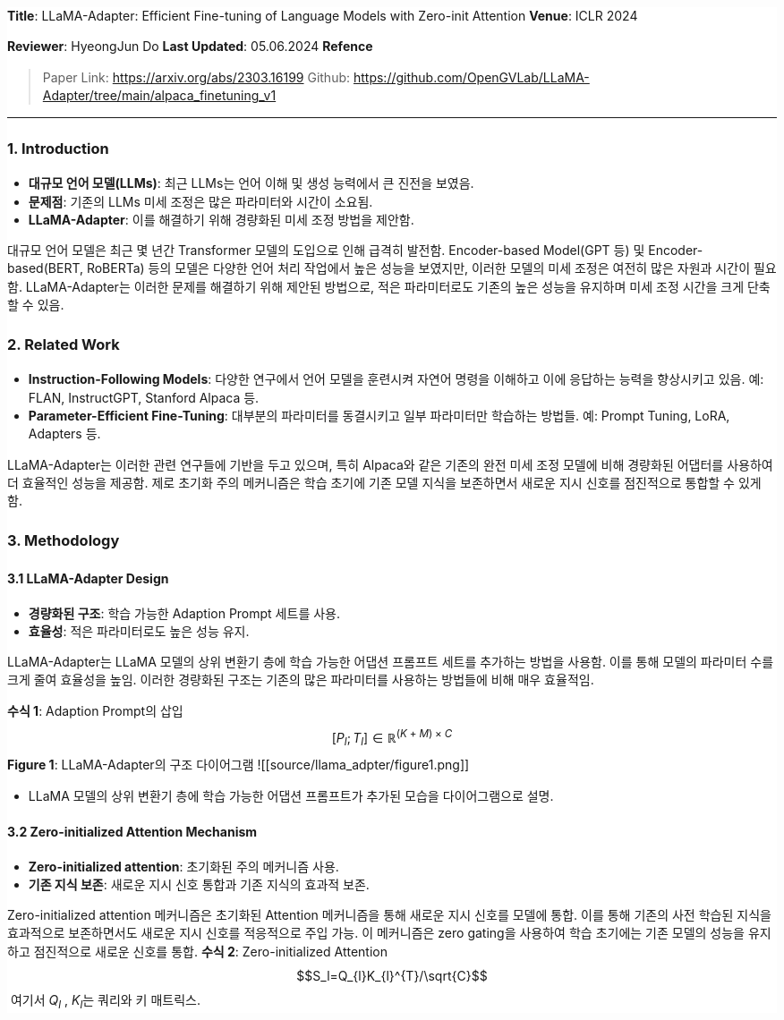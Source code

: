 **Title**: LLaMA-Adapter: Efficient Fine-tuning of Language Models with Zero-init Attention
**Venue**: ICLR 2024

**Reviewer**: HyeongJun Do
**Last Updated**: 05.06.2024
**Refence**
> Paper Link: https://arxiv.org/abs/2303.16199
> Github: https://github.com/OpenGVLab/LLaMA-Adapter/tree/main/alpaca_finetuning_v1
---
### 1. Introduction

- **대규모 언어 모델(LLMs)**: 최근 LLMs는 언어 이해 및 생성 능력에서 큰 진전을 보였음.
- **문제점**: 기존의 LLMs 미세 조정은 많은 파라미터와 시간이 소요됨.
- **LLaMA-Adapter**: 이를 해결하기 위해 경량화된 미세 조정 방법을 제안함.

대규모 언어 모델은 최근 몇 년간 Transformer 모델의 도입으로 인해 급격히 발전함. Encoder-based Model(GPT 등) 및 Encoder-based(BERT, RoBERTa) 등의 모델은 다양한 언어 처리 작업에서 높은 성능을 보였지만, 이러한 모델의 미세 조정은 여전히 많은 자원과 시간이 필요함. LLaMA-Adapter는 이러한 문제를 해결하기 위해 제안된 방법으로, 적은 파라미터로도 기존의 높은 성능을 유지하며 미세 조정 시간을 크게 단축할 수 있음.

### 2. Related Work

- **Instruction-Following Models**: 다양한 연구에서 언어 모델을 훈련시켜 자연어 명령을 이해하고 이에 응답하는 능력을 향상시키고 있음. 예: FLAN, InstructGPT, Stanford Alpaca 등.
- **Parameter-Efficient Fine-Tuning**: 대부분의 파라미터를 동결시키고 일부 파라미터만 학습하는 방법들. 예: Prompt Tuning, LoRA, Adapters 등.

LLaMA-Adapter는 이러한 관련 연구들에 기반을 두고 있으며, 특히 Alpaca와 같은 기존의 완전 미세 조정 모델에 비해 경량화된 어댑터를 사용하여 더 효율적인 성능을 제공함. 제로 초기화 주의 메커니즘은 학습 초기에 기존 모델 지식을 보존하면서 새로운 지시 신호를 점진적으로 통합할 수 있게 함.

### 3. Methodology

#### 3.1 LLaMA-Adapter Design

- **경량화된 구조**: 학습 가능한 Adaption Prompt 세트를 사용.
- **효율성**: 적은 파라미터로도 높은 성능 유지.

LLaMA-Adapter는 LLaMA 모델의 상위 변환기 층에 학습 가능한 어댑션 프롬프트 세트를 추가하는 방법을 사용함. 이를 통해 모델의 파라미터 수를 크게 줄여 효율성을 높임. 이러한 경량화된 구조는 기존의 많은 파라미터를 사용하는 방법들에 비해 매우 효율적임.

**수식 1**: Adaption Prompt의 삽입
$$\left[P_l ; T_l\right] \in \mathbb{R}^{(K+M) \times C}$$
**Figure 1**: LLaMA-Adapter의 구조 다이어그램 ![[source/llama_adpter/figure1.png]]

- LLaMA 모델의 상위 변환기 층에 학습 가능한 어댑션 프롬프트가 추가된 모습을 다이어그램으로 설명.

#### 3.2 Zero-initialized Attention Mechanism

- **Zero-initialized attention**: 초기화된 주의 메커니즘 사용.
- **기존 지식 보존**: 새로운 지시 신호 통합과 기존 지식의 효과적 보존.

Zero-initialized attention 메커니즘은 초기화된 Attention 메커니즘을 통해 새로운 지시 신호를 모델에 통합. 이를 통해 기존의 사전 학습된 지식을 효과적으로 보존하면서도 새로운 지시 신호를 적응적으로 주입 가능. 이 메커니즘은 zero gating을 사용하여 학습 초기에는 기존 모델의 성능을 유지하고 점진적으로 새로운 신호를 통합.
**수식 2**: Zero-initialized Attention
$$S_l=Q_{l}K_{l}^{T}/\sqrt{C}$$​ 여기서 $Q_l$ ​, $K_l$​는 쿼리와 키 매트릭스.
